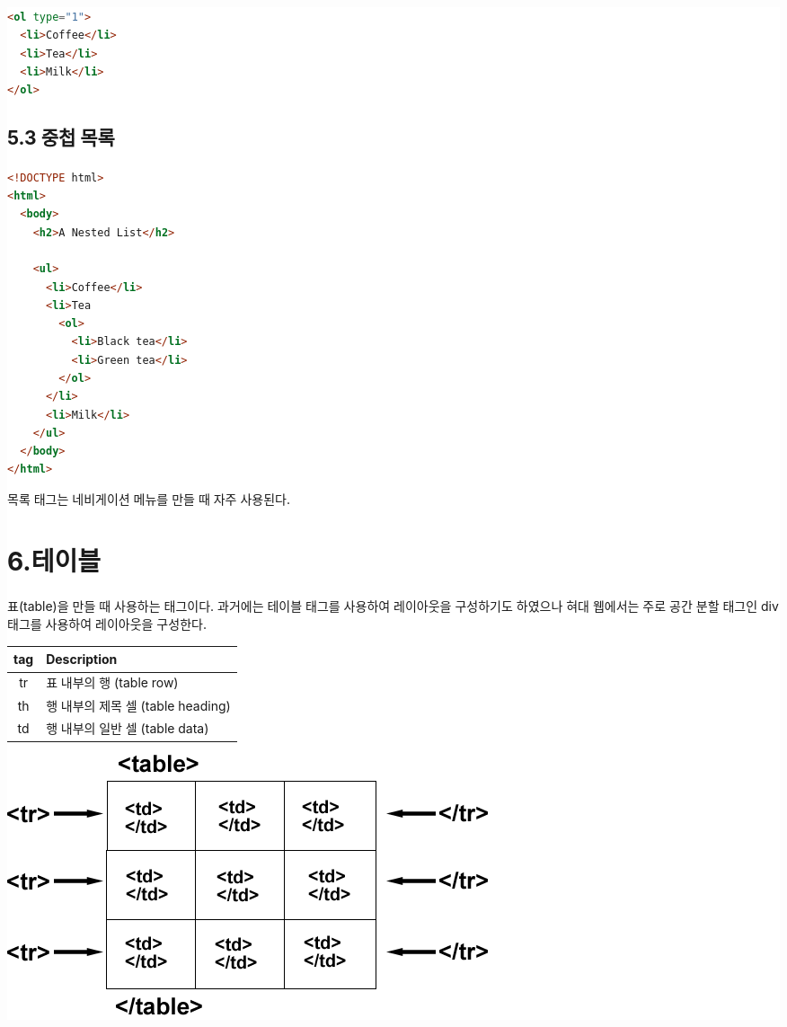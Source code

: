 ```html
<ol type="1">
  <li>Coffee</li>
  <li>Tea</li>
  <li>Milk</li>
</ol>
```

## 5.3 중첩 목록

```html
<!DOCTYPE html>
<html>
  <body>
    <h2>A Nested List</h2>

    <ul>
      <li>Coffee</li>
      <li>Tea
        <ol>
          <li>Black tea</li>
          <li>Green tea</li>
        </ol>
      </li>
      <li>Milk</li>
    </ul>
  </body>
</html>
```

목록 태그는 네비게이션 메뉴를 만들 때 자주 사용된다.

# 6.테이블

표(table)을 만들 때 사용하는 태그이다. 과거에는 테이블 태그를 사용하여 레이아웃을 구성하기도 하였으나 혀대 웹에서는 주로 공간 분할 태그인 div 태그를 사용하여 레이아웃을 구성한다.

| tag       | Description |
| :-------: |:------------|
| tr        | 표 내부의 행 (table row)
| th        | 행 내부의 제목 셀 (table heading)
| td        | 행 내부의 일반 셀 (table data)

![table tag](/img/html_table_structure.gif)
